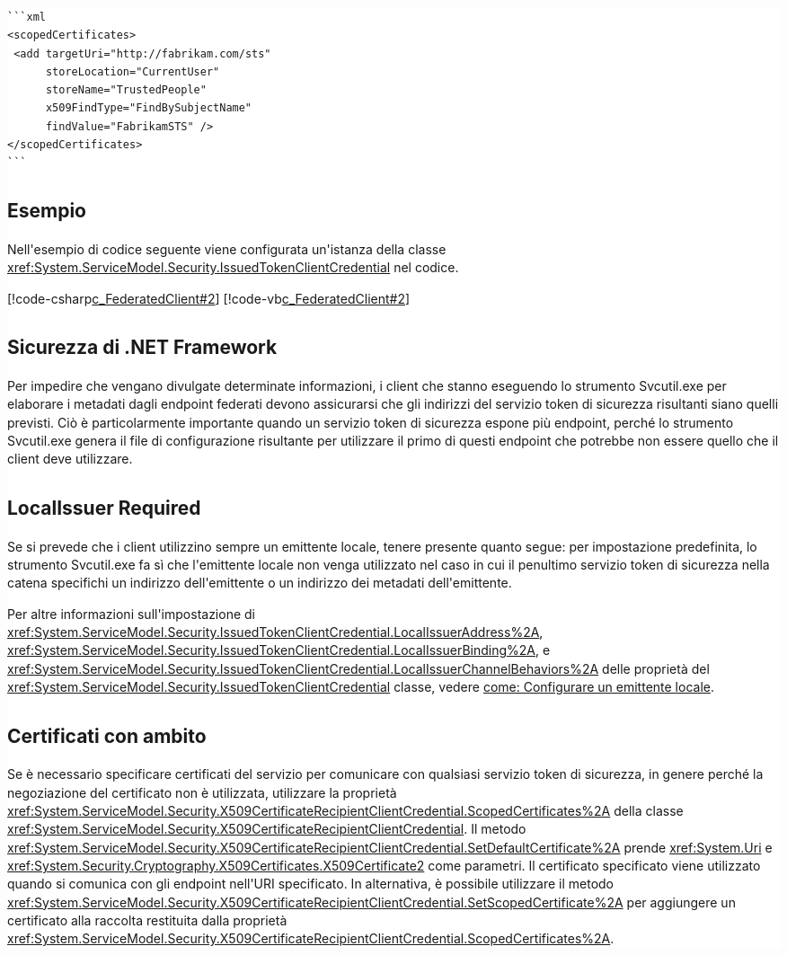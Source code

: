     ```xml  
    <scopedCertificates>  
     <add targetUri="http://fabrikam.com/sts"   
          storeLocation="CurrentUser"  
          storeName="TrustedPeople"  
          x509FindType="FindBySubjectName"  
          findValue="FabrikamSTS" />  
    </scopedCertificates>  
    ```  
  
## <a name="example"></a>Esempio  
 Nell'esempio di codice seguente viene configurata un'istanza della classe <xref:System.ServiceModel.Security.IssuedTokenClientCredential> nel codice.  
  
 [!code-csharp[c_FederatedClient#2](../../../../samples/snippets/csharp/VS_Snippets_CFX/c_federatedclient/cs/source.cs#2)]
 [!code-vb[c_FederatedClient#2](../../../../samples/snippets/visualbasic/VS_Snippets_CFX/c_federatedclient/vb/source.vb#2)]  
  
## <a name="net-framework-security"></a>Sicurezza di .NET Framework  
 Per impedire che vengano divulgate determinate informazioni, i client che stanno eseguendo lo strumento Svcutil.exe per elaborare i metadati dagli endpoint federati devono assicurarsi che gli indirizzi del servizio token di sicurezza risultanti siano quelli previsti. Ciò è particolarmente importante quando un servizio token di sicurezza espone più endpoint, perché lo strumento Svcutil.exe genera il file di configurazione risultante per utilizzare il primo di questi endpoint che potrebbe non essere quello che il client deve utilizzare.  
  
## <a name="localissuer-required"></a>LocalIssuer Required  
 Se si prevede che i client utilizzino sempre un emittente locale, tenere presente quanto segue: per impostazione predefinita, lo strumento Svcutil.exe fa sì che l'emittente locale non venga utilizzato nel caso in cui il penultimo servizio token di sicurezza nella catena specifichi un indirizzo dell'emittente o un indirizzo dei metadati dell'emittente.  
  
 Per altre informazioni sull'impostazione di <xref:System.ServiceModel.Security.IssuedTokenClientCredential.LocalIssuerAddress%2A>, <xref:System.ServiceModel.Security.IssuedTokenClientCredential.LocalIssuerBinding%2A>, e <xref:System.ServiceModel.Security.IssuedTokenClientCredential.LocalIssuerChannelBehaviors%2A> delle proprietà del <xref:System.ServiceModel.Security.IssuedTokenClientCredential> classe, vedere [come: Configurare un emittente locale](../../../../docs/framework/wcf/feature-details/how-to-configure-a-local-issuer.md).  
  
## <a name="scoped-certificates"></a>Certificati con ambito  
 Se è necessario specificare certificati del servizio per comunicare con qualsiasi servizio token di sicurezza, in genere perché la negoziazione del certificato non è utilizzata, utilizzare la proprietà <xref:System.ServiceModel.Security.X509CertificateRecipientClientCredential.ScopedCertificates%2A> della classe <xref:System.ServiceModel.Security.X509CertificateRecipientClientCredential>. Il metodo <xref:System.ServiceModel.Security.X509CertificateRecipientClientCredential.SetDefaultCertificate%2A> prende <xref:System.Uri> e <xref:System.Security.Cryptography.X509Certificates.X509Certificate2> come parametri. Il certificato specificato viene utilizzato quando si comunica con gli endpoint nell'URI specificato. In alternativa, è possibile utilizzare il metodo <xref:System.ServiceModel.Security.X509CertificateRecipientClientCredential.SetScopedCertificate%2A> per aggiungere un certificato alla raccolta restituita dalla proprietà <xref:System.ServiceModel.Security.X509CertificateRecipientClientCredential.ScopedCertificates%2A>.  
  